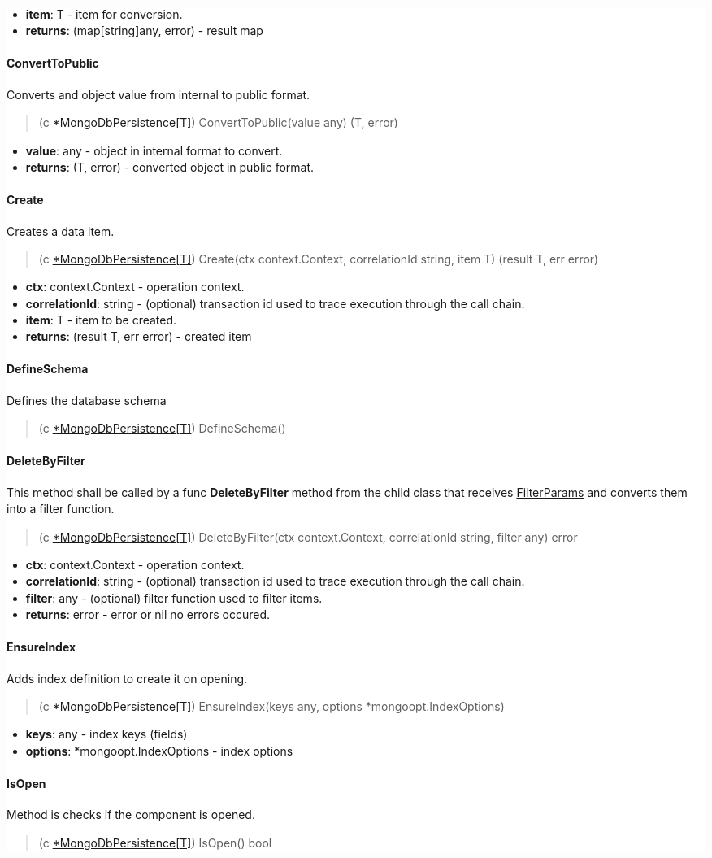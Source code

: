 - **item**: T - item for conversion.
- **returns**: (map[string]any, error) - result map

#### ConvertToPublic
Converts and object value from internal to public format.

> (c [*MongoDbPersistence[T]]()) ConvertToPublic(value any) (T, error)

- **value**: any - object in internal format to convert.
- **returns**: (T, error) - converted object in public format.


#### Create
Creates a data item.

> (c [*MongoDbPersistence[T]]()) Create(ctx context.Context, correlationId string, item T) (result T, err error)

- **ctx**: context.Context - operation context.
- **correlationId**: string - (optional) transaction id used  to trace execution through the call chain.
- **item**: T - item to be created.
- **returns**: (result T, err error) - created item


#### DefineSchema
Defines the database schema

> (c [*MongoDbPersistence[T]]()) DefineSchema()


#### DeleteByFilter
This method shall be called by a func **DeleteByFilter** method from the child class that
receives [FilterParams](../../../commons/data/filter_params) and converts them into a filter function.

> (c [*MongoDbPersistence[T]]()) DeleteByFilter(ctx context.Context, correlationId string, filter any) error

- **ctx**: context.Context - operation context.
- **correlationId**: string - (optional) transaction id used to trace execution through the call chain.
- **filter**: any - (optional) filter function used to filter items.
- **returns**: error -  error or nil no errors occured.


#### EnsureIndex
Adds index definition to create it on opening.

> (c [*MongoDbPersistence[T]]()) EnsureIndex(keys any, options *mongoopt.IndexOptions)

- **keys**: any - index keys (fields)
- **options**: *mongoopt.IndexOptions - index options

#### IsOpen
Method is checks if the component is opened.
> (c [*MongoDbPersistence[T]]()) IsOpen() bool
